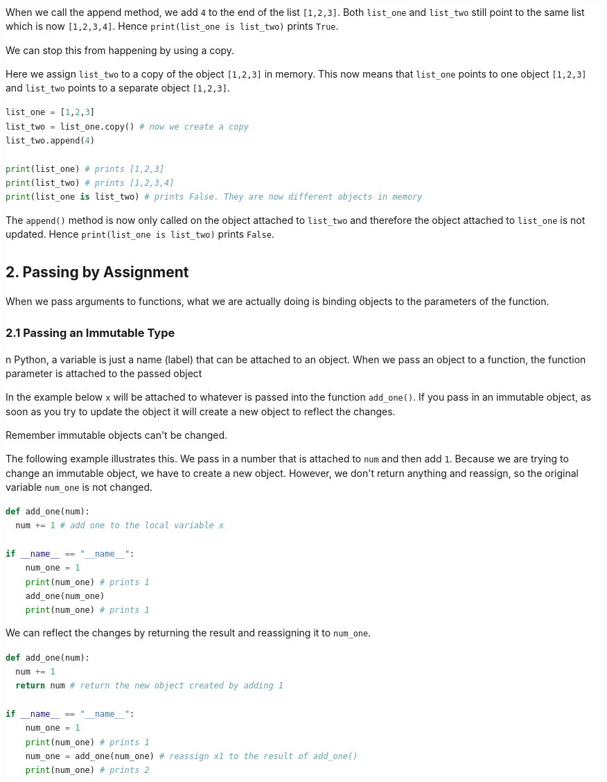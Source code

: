 When we call the append method, we add ``4`` to the end of the list ``[1,2,3]``. Both ``list_one`` and ``list_two`` still point to the same list which is now ``[1,2,3,4]``. Hence ``print(list_one is list_two)`` prints ``True``.

We can stop this from happening by using a copy.

Here we assign ``list_two`` to a copy of the object ``[1,2,3]`` in memory. This now means that ``list_one`` points to one object ``[1,2,3]`` and ``list_two`` points to a separate object ``[1,2,3]``.
```python
list_one = [1,2,3]
list_two = list_one.copy() # now we create a copy 
list_two.append(4) 

print(list_one) # prints [1,2,3]
print(list_two) # prints [1,2,3,4]
print(list_one is list_two) # prints False. They are now different objects in memory
```
The ``append()`` method is now only called on the object attached to ``list_two`` and therefore the object attached to ``list_one`` is not updated. Hence ``print(list_one is list_two)`` prints ``False``.

## 2. Passing by Assignment

When we pass arguments to functions, what we are actually doing is binding objects to the parameters of the function.

### 2.1 Passing an Immutable Type

n Python, a variable is just a name (label) that can be attached to an object. When we pass an object to a function, the function parameter is attached to the passed object

In the example below ``x`` will be attached to whatever is passed into the function ``add_one()``. If you pass in an immutable object, as soon as you try to update the object it will create a new object to reflect the changes.

Remember immutable objects can't be changed. 

The following example illustrates this. We pass in a number that is attached to ``num`` and then add ``1``. Because we are trying to change an immutable object, we have to create a new object. However, we don't return anything and reassign, so the original variable ``num_one`` is not changed.
```python
def add_one(num):
  num += 1 # add one to the local variable x

if __name__ == "__name__":
    num_one = 1
    print(num_one) # prints 1 
    add_one(num_one)
    print(num_one) # prints 1
```

We can reflect the changes by returning the result and reassigning it to ``num_one``.
```python
def add_one(num):
  num += 1
  return num # return the new object created by adding 1

if __name__ == "__name__":
    num_one = 1
    print(num_one) # prints 1
    num_one = add_one(num_one) # reassign x1 to the result of add_one()
    print(num_one) # prints 2
```
